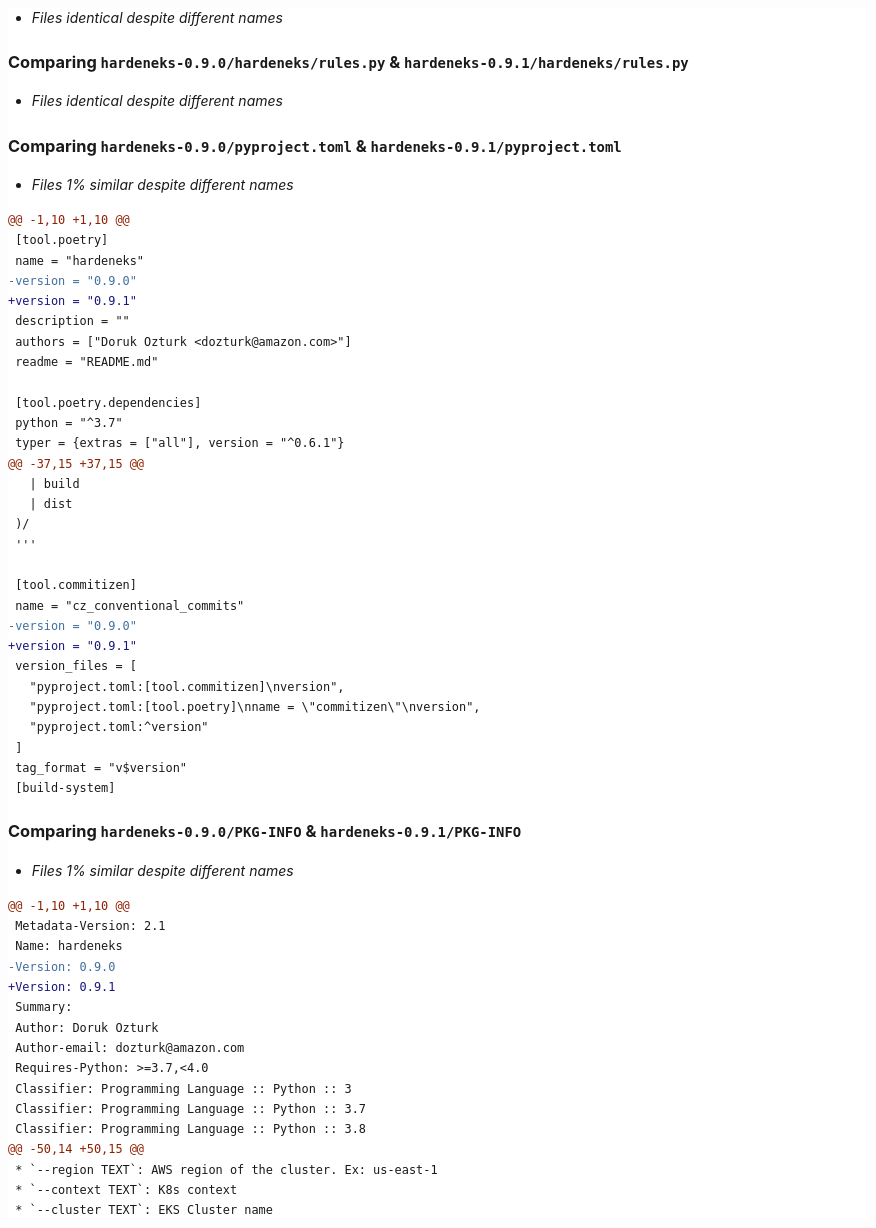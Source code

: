  * *Files identical despite different names*

### Comparing `hardeneks-0.9.0/hardeneks/rules.py` & `hardeneks-0.9.1/hardeneks/rules.py`

 * *Files identical despite different names*

### Comparing `hardeneks-0.9.0/pyproject.toml` & `hardeneks-0.9.1/pyproject.toml`

 * *Files 1% similar despite different names*

```diff
@@ -1,10 +1,10 @@
 [tool.poetry]
 name = "hardeneks"
-version = "0.9.0"
+version = "0.9.1"
 description = ""
 authors = ["Doruk Ozturk <dozturk@amazon.com>"]
 readme = "README.md"
 
 [tool.poetry.dependencies]
 python = "^3.7"
 typer = {extras = ["all"], version = "^0.6.1"}
@@ -37,15 +37,15 @@
   | build
   | dist
 )/
 '''
 
 [tool.commitizen]
 name = "cz_conventional_commits"
-version = "0.9.0"
+version = "0.9.1"
 version_files = [
   "pyproject.toml:[tool.commitizen]\nversion",
   "pyproject.toml:[tool.poetry]\nname = \"commitizen\"\nversion",
   "pyproject.toml:^version"
 ]
 tag_format = "v$version"
 [build-system]
```

### Comparing `hardeneks-0.9.0/PKG-INFO` & `hardeneks-0.9.1/PKG-INFO`

 * *Files 1% similar despite different names*

```diff
@@ -1,10 +1,10 @@
 Metadata-Version: 2.1
 Name: hardeneks
-Version: 0.9.0
+Version: 0.9.1
 Summary: 
 Author: Doruk Ozturk
 Author-email: dozturk@amazon.com
 Requires-Python: >=3.7,<4.0
 Classifier: Programming Language :: Python :: 3
 Classifier: Programming Language :: Python :: 3.7
 Classifier: Programming Language :: Python :: 3.8
@@ -50,14 +50,15 @@
 * `--region TEXT`: AWS region of the cluster. Ex: us-east-1
 * `--context TEXT`: K8s context
 * `--cluster TEXT`: EKS Cluster name
```